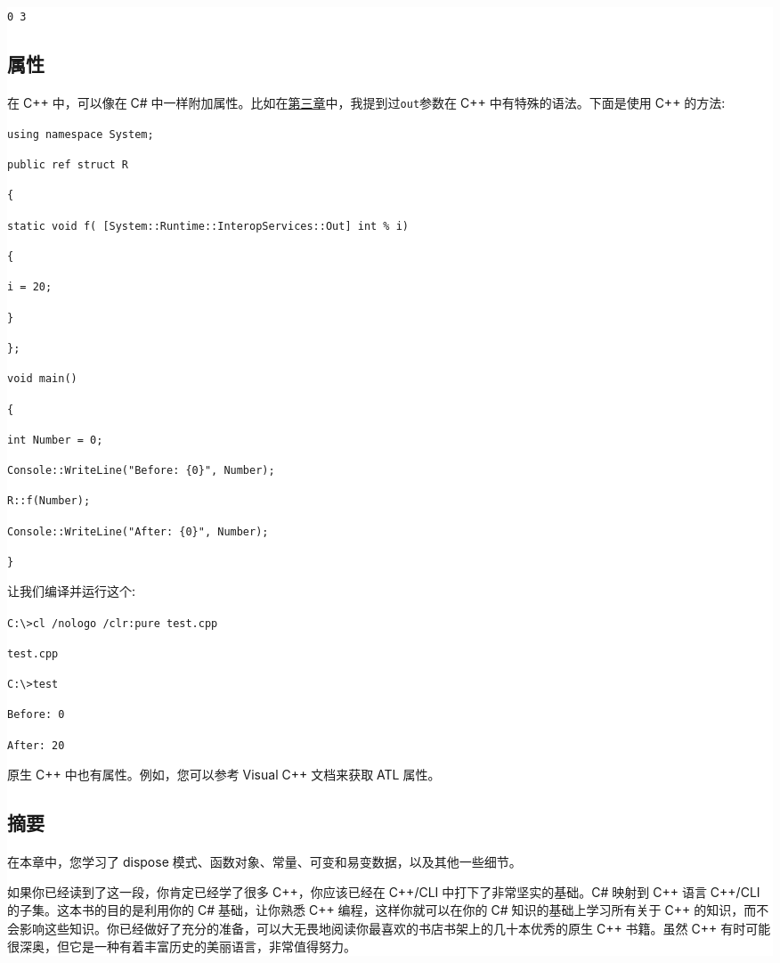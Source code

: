`0 3`

## 属性

在 C++ 中，可以像在 C# 中一样附加属性。比如在[第三章](03.html)中，我提到过`out`参数在 C++ 中有特殊的语法。下面是使用 C++ 的方法:

`using namespace System;`

`public ref struct R`

`{`

`static void f( [System::Runtime::InteropServices::Out] int % i)`

`{`

`i = 20;`

`}`

`};`

`void main()`

`{`

`int Number = 0;`

`Console::WriteLine("Before: {0}", Number);`

`R::f(Number);`

`Console::WriteLine("After: {0}", Number);`

`}`

让我们编译并运行这个:

`C:\>cl /nologo /clr:pure test.cpp`

`test.cpp`

`C:\>test`

`Before: 0`

`After: 20`

原生 C++ 中也有属性。例如，您可以参考 Visual C++ 文档来获取 ATL 属性。

## 摘要

在本章中，您学习了 dispose 模式、函数对象、常量、可变和易变数据，以及其他一些细节。

如果你已经读到了这一段，你肯定已经学了很多 C++，你应该已经在 C++/CLI 中打下了非常坚实的基础。C# 映射到 C++ 语言 C++/CLI 的子集。这本书的目的是利用你的 C# 基础，让你熟悉 C++ 编程，这样你就可以在你的 C# 知识的基础上学习所有关于 C++ 的知识，而不会影响这些知识。你已经做好了充分的准备，可以大无畏地阅读你最喜欢的书店书架上的几十本优秀的原生 C++ 书籍。虽然 C++ 有时可能很深奥，但它是一种有着丰富历史的美丽语言，非常值得努力。